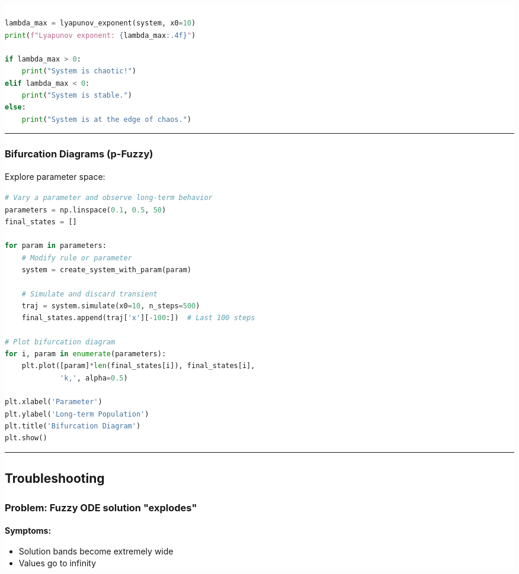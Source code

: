 ```python

lambda_max = lyapunov_exponent(system, x0=10)
print(f"Lyapunov exponent: {lambda_max:.4f}")

if lambda_max > 0:
    print("System is chaotic!")
elif lambda_max < 0:
    print("System is stable.")
else:
    print("System is at the edge of chaos.")
```

---

### Bifurcation Diagrams (p-Fuzzy)

Explore parameter space:

```python
# Vary a parameter and observe long-term behavior
parameters = np.linspace(0.1, 0.5, 50)
final_states = []

for param in parameters:
    # Modify rule or parameter
    system = create_system_with_param(param)

    # Simulate and discard transient
    traj = system.simulate(x0=10, n_steps=500)
    final_states.append(traj['x'][-100:])  # Last 100 steps

# Plot bifurcation diagram
for i, param in enumerate(parameters):
    plt.plot([param]*len(final_states[i]), final_states[i],
             'k,', alpha=0.5)

plt.xlabel('Parameter')
plt.ylabel('Long-term Population')
plt.title('Bifurcation Diagram')
plt.show()
```

---

## Troubleshooting

### Problem: Fuzzy ODE solution "explodes"

**Symptoms:**
- Solution bands become extremely wide
- Values go to infinity

